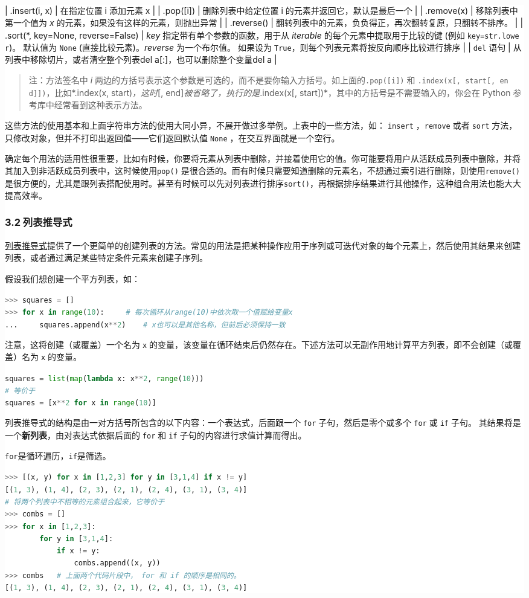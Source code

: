 | .insert(i, x)                     | 在指定位置 i 添加元素 x                                      |
| .pop([i])                         | 删除列表中给定位置 i 的元素并返回它，默认是最后一个          |
| .remove(x)                        | 移除列表中第一个值为 *x* 的元素，如果没有这样的元素，则抛出异常 |
| .reverse()                        | 翻转列表中的元素，负负得正，再次翻转复原，只翻转不排序。     |
| .sort(*, key=None, reverse=False) | *key* 指定带有单个参数的函数，用于从 *iterable* 的每个元素中提取用于比较的键 (例如 `key=str.lower`)。 默认值为 `None` (直接比较元素)。*reverse* 为一个布尔值。 如果设为 `True`，则每个列表元素将按反向顺序比较进行排序 |
| `del` 语句                        | 从列表中移除切片，或者清空整个列表del a[:]，也可以删除整个变量del a |

>  注：方法签名中 *i* 两边的方括号表示这个参数是可选的，而不是要你输入方括号。如上面的`.pop([i])` 和 `.index(x[, start[, end]])`，比如*.index(x, start)*，这时*[, end]*被省略了，执行的是*.index(x[, start])*，其中的方括号是不需要输入的，你会在 Python 参考库中经常看到这种表示方法。

这些方法的使用基本和上面字符串方法的使用大同小异，不展开做过多举例。上表中的一些方法，如： `insert` ，`remove` 或者 `sort` 方法，只修改对象，但并不打印出返回值——它们返回默认值 `None` ，在交互界面就是一个空行。

确定每个用法的适用性很重要，比如有时候，你要将元素从列表中删除，并接着使用它的值。你可能要将用户从活跃成员列表中删除，并将其加入到非活跃成员列表中，这时候使用`pop()`  是很合适的。而有时候只需要知道删除的元素名，不想通过索引进行删除，则使用`remove()`是很方便的，尤其是跟列表搭配使用时。甚至有时候可以先对列表进行排序`sort()`，再根据排序结果进行其他操作，这种组合用法也能大大提高效率。

### 3.2 列表推导式

[列表推导式](https://docs.python.org/zh-cn/3.8/tutorial/datastructures.html#list-comprehensions)提供了一个更简单的创建列表的方法。常见的用法是把某种操作应用于序列或可迭代对象的每个元素上，然后使用其结果来创建列表，或者通过满足某些特定条件元素来创建子序列。

假设我们想创建一个平方列表，如：

```python
>>> squares = []
>>> for x in range(10):		# 每次循环从range(10)中依次取一个值赋给变量x
...     squares.append(x**2)	# x也可以是其他名称，但前后必须保持一致
```

注意，这将创建（或覆盖）一个名为 `x` 的变量，该变量在循环结束后仍然存在。下述方法可以无副作用地计算平方列表，即不会创建（或覆盖）名为 `x` 的变量。

```python
squares = list(map(lambda x: x**2, range(10)))
# 等价于
squares = [x**2 for x in range(10)]
```

列表推导式的结构是由一对方括号所包含的以下内容：一个表达式，后面跟一个 `for` 子句，然后是零个或多个 `for` 或 `if` 子句。 其结果将是一个**新列表**，由对表达式依据后面的 `for` 和 `if` 子句的内容进行求值计算而得出。

`for`是循环遍历，`if`是筛选。

```python
>>> [(x, y) for x in [1,2,3] for y in [3,1,4] if x != y]
[(1, 3), (1, 4), (2, 3), (2, 1), (2, 4), (3, 1), (3, 4)]
# 将两个列表中不相等的元素组合起来，它等价于
>>> combs = []
>>> for x in [1,2,3]:
		for y in [3,1,4]:
			if x != y:
				combs.append((x, y))
>>> combs	# 上面两个代码片段中， for 和 if 的顺序是相同的。
[(1, 3), (1, 4), (2, 3), (2, 1), (2, 4), (3, 1), (3, 4)]
```
